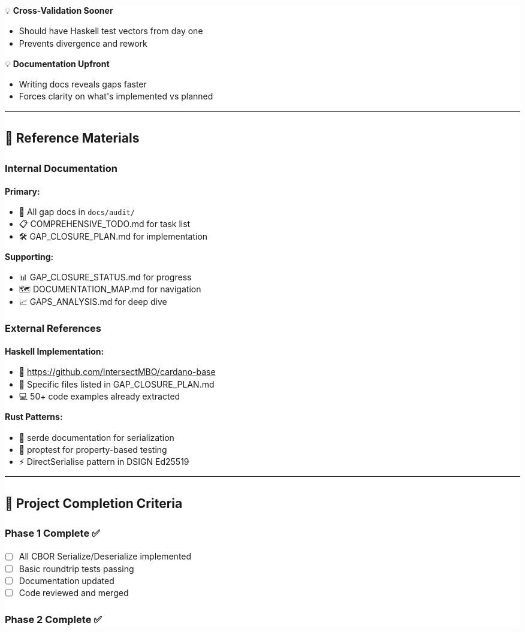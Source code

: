 💡 **Cross-Validation Sooner**

- Should have Haskell test vectors from day one
- Prevents divergence and rework

💡 **Documentation Upfront**

- Writing docs reveals gaps faster
- Forces clarity on what's implemented vs planned

---

## 📖 Reference Materials

### Internal Documentation

**Primary:**

- 📁 All gap docs in `docs/audit/`
- 📋 COMPREHENSIVE_TODO.md for task list
- 🛠️ GAP_CLOSURE_PLAN.md for implementation

**Supporting:**

- 📊 GAP_CLOSURE_STATUS.md for progress
- 🗺️ DOCUMENTATION_MAP.md for navigation
- 📈 GAPS_ANALYSIS.md for deep dive

### External References

**Haskell Implementation:**

- 🔗 <https://github.com/IntersectMBO/cardano-base>
- 📂 Specific files listed in GAP_CLOSURE_PLAN.md
- 💻 50+ code examples already extracted

**Rust Patterns:**

- 🦀 serde documentation for serialization
- 🧪 proptest for property-based testing
- ⚡ DirectSerialise pattern in DSIGN Ed25519

---

## 🎉 Project Completion Criteria

### Phase 1 Complete ✅

- [ ] All CBOR Serialize/Deserialize implemented
- [ ] Basic roundtrip tests passing
- [ ] Documentation updated
- [ ] Code reviewed and merged

### Phase 2 Complete ✅
